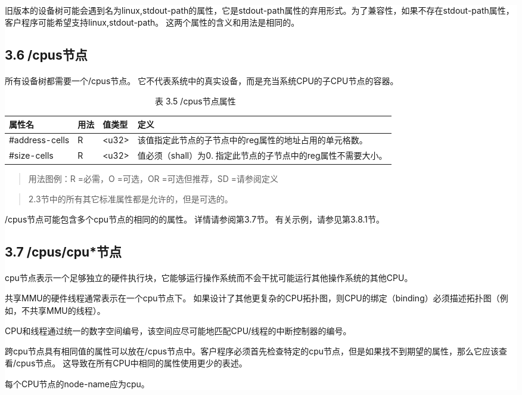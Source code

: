 
旧版本的设备树可能会遇到名为linux,stdout-path的属性，它是stdout-path属性的弃用形式。为了兼容性，如果不存在stdout-path属性，客户程序可能希望支持linux,stdout-path。 这两个属性的含义和用法是相同的。

## 3.6 /cpus节点

所有设备树都需要一个/cpus节点。 它不代表系统中的真实设备，而是充当系统CPU的子CPU节点的容器。

&emsp;&emsp;&emsp;&emsp;&emsp;&emsp;&emsp;&emsp;&emsp;&emsp;&emsp;&emsp;&emsp;&emsp;&emsp;&emsp;&emsp;&emsp;表 3.5 /cpus节点属性

|属性名|用法|值类型|定义|
|:--|:--|:--|:--|
|#address-cells| R| \<u32> |该值指定此节点的子节点中的reg属性的地址占用的单元格数。
|#size-cells| R |\<u32>| 值必须（shall）为0. 指定此节点的子节点中的reg属性不需要大小。

>用法图例：R =必需，O =可选，OR =可选但推荐，SD =请参阅定义

>2.3节中的所有其它标准属性都是允许的，但是可选的。

/cpus节点可能包含多个cpu节点的相同的的属性。 详情请参阅第3.7节。 有关示例，请参见第3.8.1节。

## 3.7 /cpus/cpu\*节点

cpu节点表示一个足够独立的硬件执行块，它能够运行操作系统而不会干扰可能运行其他操作系统的其他CPU。

共享MMU的硬件线程通常表示在一个cpu节点下。 如果设计了其他更复杂的CPU拓扑图，则CPU的绑定（binding）必须描述拓扑图（例如，不共享MMU的线程）。

CPU和线程通过统一的数字空间编号，该空间应尽可能地匹配CPU/线程的中断控制器的编号。

跨cpu节点具有相同值的属性可以放在/cpus节点中。客户程序必须首先检查特定的cpu节点，但是如果找不到期望的属性，那么它应该查看/cpus节点。 这导致在所有CPU中相同的属性使用更少的表述。

每个CPU节点的node-name应为cpu。























